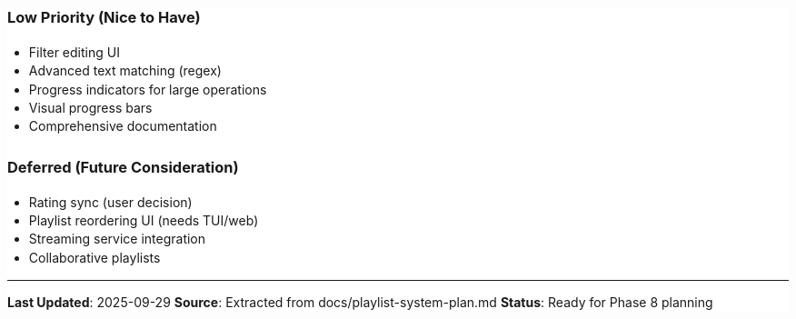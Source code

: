 ### Low Priority (Nice to Have)
- Filter editing UI
- Advanced text matching (regex)
- Progress indicators for large operations
- Visual progress bars
- Comprehensive documentation

### Deferred (Future Consideration)
- Rating sync (user decision)
- Playlist reordering UI (needs TUI/web)
- Streaming service integration
- Collaborative playlists

---

**Last Updated**: 2025-09-29
**Source**: Extracted from docs/playlist-system-plan.md
**Status**: Ready for Phase 8 planning